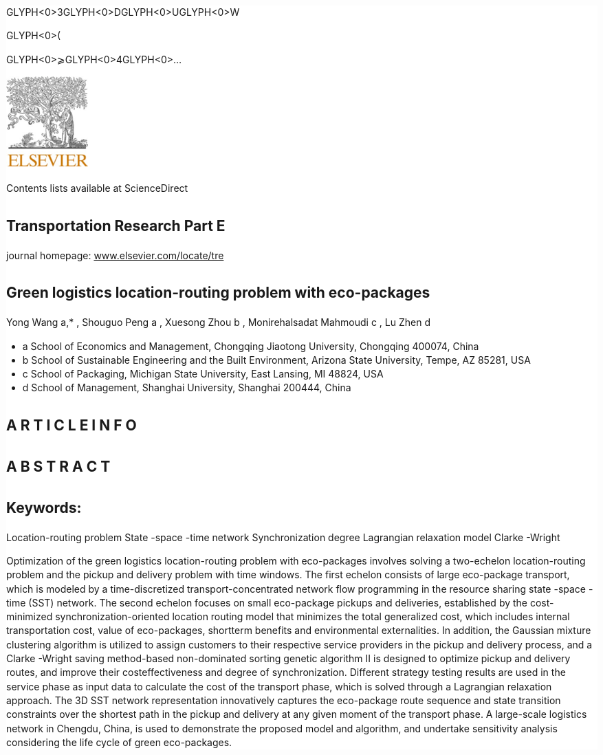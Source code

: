 GLYPH&lt;0&gt;3GLYPH&lt;0&gt;DGLYPH&lt;0&gt;UGLYPH&lt;0&gt;W

GLYPH&lt;0&gt;(

GLYPH&lt;0&gt;⩾GLYPH&lt;0&gt;4GLYPH&lt;0&gt;…

![Image](0_Artifacts/[wang2020b]_Green_logistics_location-routing_problem_with_eco-packages_artifacts/image_000000_5895a8be1e35330e2bf839f6c412ef78cc8810bf674b646f333deee5f566ad46.png)

Contents lists available at ScienceDirect

## Transportation Research Part E

journal homepage: www.elsevier.com/locate/tre

## Green logistics location-routing problem with eco-packages

Yong Wang a,* , Shouguo Peng a , Xuesong Zhou b , Monirehalsadat Mahmoudi c , Lu Zhen d

- a School of Economics and Management, Chongqing Jiaotong University, Chongqing 400074, China
- b School of Sustainable Engineering and the Built Environment, Arizona State University, Tempe, AZ 85281, USA
- c School of Packaging, Michigan State University, East Lansing, MI 48824, USA
- d School of Management, Shanghai University, Shanghai 200444, China

## A R T I C L E  I N F O

## A B S T R A C T

## Keywords:

Location-routing problem State -space -time network Synchronization degree Lagrangian relaxation model Clarke -Wright

Optimization of the green logistics location-routing problem with eco-packages involves solving a two-echelon location-routing problem and the pickup and delivery problem with time windows. The first echelon consists of large eco-package transport, which is modeled by a time-discretized transport-concentrated  network  flow  programming  in  the  resource  sharing  state -space -time (SST) network. The second echelon focuses on small eco-package pickups and deliveries, established by the cost-minimized synchronization-oriented location routing model that minimizes the total generalized cost, which includes internal transportation cost, value of eco-packages, shortterm benefits and environmental externalities. In addition, the Gaussian mixture clustering algorithm is utilized to assign customers to their respective service providers in the pickup and delivery process, and a Clarke -Wright saving method-based non-dominated sorting genetic algorithm  II  is  designed  to  optimize  pickup  and  delivery  routes,  and  improve  their  costeffectiveness  and  degree  of  synchronization.  Different  strategy  testing  results  are  used  in  the service phase as input data to calculate the cost of the transport phase, which is solved through a Lagrangian relaxation approach. The 3D SST network representation innovatively captures the eco-package route sequence and state transition constraints over the shortest path in the pickup and  delivery  at  any  given  moment  of  the  transport  phase.  A  large-scale  logistics  network  in Chengdu,  China,  is  used  to  demonstrate  the  proposed  model  and  algorithm,  and  undertake sensitivity analysis considering the life cycle of green eco-packages.
